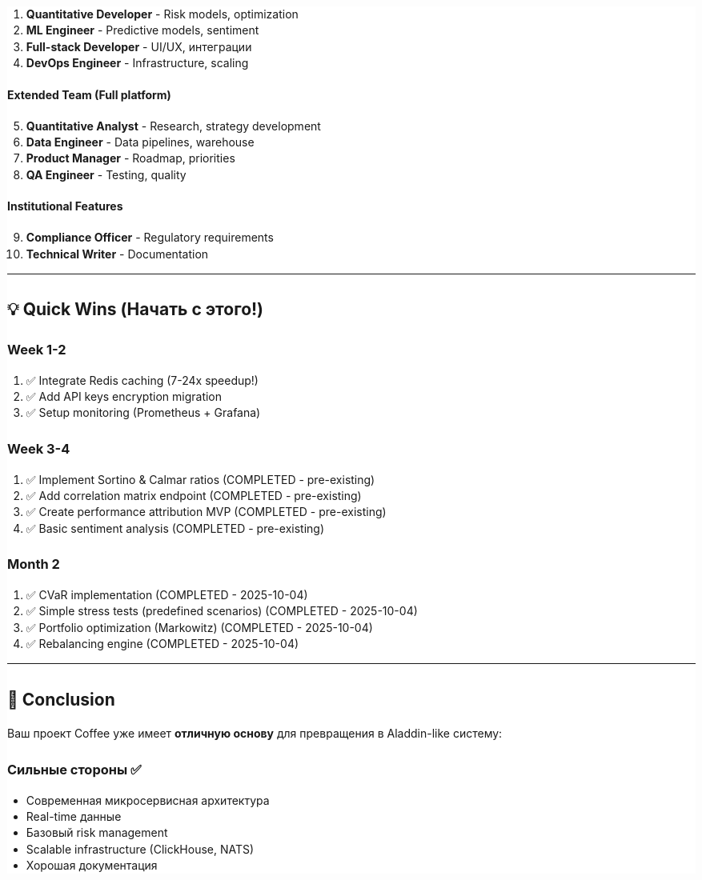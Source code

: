 1. **Quantitative Developer** - Risk models, optimization
2. **ML Engineer** - Predictive models, sentiment
3. **Full-stack Developer** - UI/UX, интеграции
4. **DevOps Engineer** - Infrastructure, scaling

#### Extended Team (Full platform)

5. **Quantitative Analyst** - Research, strategy development
6. **Data Engineer** - Data pipelines, warehouse
7. **Product Manager** - Roadmap, priorities
8. **QA Engineer** - Testing, quality

#### Institutional Features

9. **Compliance Officer** - Regulatory requirements
10. **Technical Writer** - Documentation

---

## 💡 Quick Wins (Начать с этого!)

### Week 1-2

1. ✅ Integrate Redis caching (7-24x speedup!)
2. ✅ Add API keys encryption migration
3. ✅ Setup monitoring (Prometheus + Grafana)

### Week 3-4

1. ✅ Implement Sortino & Calmar ratios (COMPLETED - pre-existing)
2. ✅ Add correlation matrix endpoint (COMPLETED - pre-existing)
3. ✅ Create performance attribution MVP (COMPLETED - pre-existing)
4. ✅ Basic sentiment analysis (COMPLETED - pre-existing)

### Month 2

1. ✅ CVaR implementation (COMPLETED - 2025-10-04)
2. ✅ Simple stress tests (predefined scenarios) (COMPLETED - 2025-10-04)
3. ✅ Portfolio optimization (Markowitz) (COMPLETED - 2025-10-04)
4. ✅ Rebalancing engine (COMPLETED - 2025-10-04)

---

## 🎉 Conclusion

Ваш проект Coffee уже имеет **отличную основу** для превращения в Aladdin-like систему:

### Сильные стороны ✅

- Современная микросервисная архитектура
- Real-time данные
- Базовый risk management
- Scalable infrastructure (ClickHouse, NATS)
- Хорошая документация
